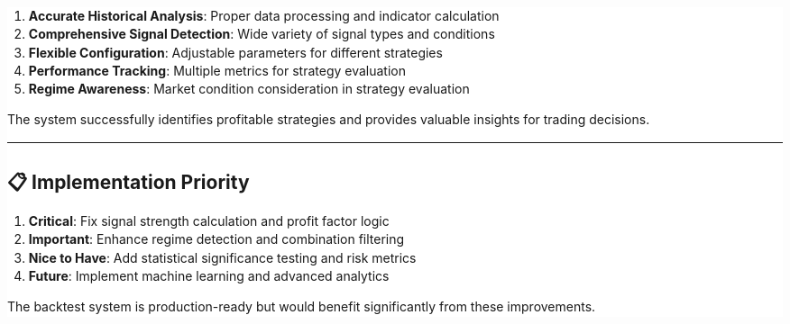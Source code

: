 1. **Accurate Historical Analysis**: Proper data processing and indicator calculation
2. **Comprehensive Signal Detection**: Wide variety of signal types and conditions
3. **Flexible Configuration**: Adjustable parameters for different strategies
4. **Performance Tracking**: Multiple metrics for strategy evaluation
5. **Regime Awareness**: Market condition consideration in strategy evaluation

The system successfully identifies profitable strategies and provides valuable insights for trading decisions.

---

## **📋 Implementation Priority**

1. **Critical**: Fix signal strength calculation and profit factor logic
2. **Important**: Enhance regime detection and combination filtering
3. **Nice to Have**: Add statistical significance testing and risk metrics
4. **Future**: Implement machine learning and advanced analytics

The backtest system is production-ready but would benefit significantly from these improvements.
